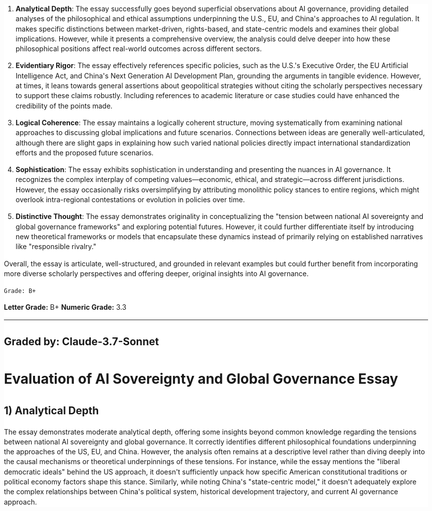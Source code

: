 1) **Analytical Depth**: The essay successfully goes beyond superficial observations about AI governance, providing detailed analyses of the philosophical and ethical assumptions underpinning the U.S., EU, and China's approaches to AI regulation. It makes specific distinctions between market-driven, rights-based, and state-centric models and examines their global implications. However, while it presents a comprehensive overview, the analysis could delve deeper into how these philosophical positions affect real-world outcomes across different sectors. 

2) **Evidentiary Rigor**: The essay effectively references specific policies, such as the U.S.'s Executive Order, the EU Artificial Intelligence Act, and China's Next Generation AI Development Plan, grounding the arguments in tangible evidence. However, at times, it leans towards general assertions about geopolitical strategies without citing the scholarly perspectives necessary to support these claims robustly. Including references to academic literature or case studies could have enhanced the credibility of the points made.

3) **Logical Coherence**: The essay maintains a logically coherent structure, moving systematically from examining national approaches to discussing global implications and future scenarios. Connections between ideas are generally well-articulated, although there are slight gaps in explaining how such varied national policies directly impact international standardization efforts and the proposed future scenarios.

4) **Sophistication**: The essay exhibits sophistication in understanding and presenting the nuances in AI governance. It recognizes the complex interplay of competing values—economic, ethical, and strategic—across different jurisdictions. However, the essay occasionally risks oversimplifying by attributing monolithic policy stances to entire regions, which might overlook intra-regional contestations or evolution in policies over time.

5) **Distinctive Thought**: The essay demonstrates originality in conceptualizing the "tension between national AI sovereignty and global governance frameworks" and exploring potential futures. However, it could further differentiate itself by introducing new theoretical frameworks or models that encapsulate these dynamics instead of primarily relying on established narratives like "responsible rivalry."

Overall, the essay is articulate, well-structured, and grounded in relevant examples but could further benefit from incorporating more diverse scholarly perspectives and offering deeper, original insights into AI governance.

```
Grade: B+
```

**Letter Grade:** B+
**Numeric Grade:** 3.3

---

## Graded by: Claude-3.7-Sonnet

# Evaluation of AI Sovereignty and Global Governance Essay

## 1) Analytical Depth
The essay demonstrates moderate analytical depth, offering some insights beyond common knowledge regarding the tensions between national AI sovereignty and global governance. It correctly identifies different philosophical foundations underpinning the approaches of the US, EU, and China. However, the analysis often remains at a descriptive level rather than diving deeply into the causal mechanisms or theoretical underpinnings of these tensions. For instance, while the essay mentions the "liberal democratic ideals" behind the US approach, it doesn't sufficiently unpack how specific American constitutional traditions or political economy factors shape this stance. Similarly, while noting China's "state-centric model," it doesn't adequately explore the complex relationships between China's political system, historical development trajectory, and current AI governance approach.
